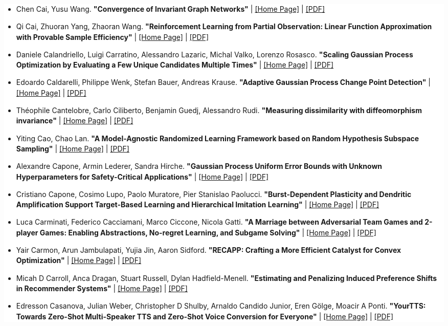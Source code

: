 
- Chen Cai, Yusu Wang. **"Convergence of Invariant Graph Networks"** | [[Home Page]](https://proceedings.mlr.press/v162/cai22b.html) | [[PDF]](https://proceedings.mlr.press/v162/cai22b/cai22b.pdf) 


- Qi Cai, Zhuoran Yang, Zhaoran Wang. **"Reinforcement Learning from Partial Observation: Linear Function Approximation with Provable Sample Efficiency"** | [[Home Page]](https://proceedings.mlr.press/v162/cai22c.html) | [[PDF]](https://proceedings.mlr.press/v162/cai22c/cai22c.pdf) 


- Daniele Calandriello, Luigi Carratino, Alessandro Lazaric, Michal Valko, Lorenzo Rosasco. **"Scaling Gaussian Process Optimization by Evaluating a Few Unique Candidates Multiple Times"** | [[Home Page]](https://proceedings.mlr.press/v162/calandriello22a.html) | [[PDF]](https://proceedings.mlr.press/v162/calandriello22a/calandriello22a.pdf) 


- Edoardo Caldarelli, Philippe Wenk, Stefan Bauer, Andreas Krause. **"Adaptive Gaussian Process Change Point Detection"** | [[Home Page]](https://proceedings.mlr.press/v162/caldarelli22a.html) | [[PDF]](https://proceedings.mlr.press/v162/caldarelli22a/caldarelli22a.pdf) 


- Théophile Cantelobre, Carlo Ciliberto, Benjamin Guedj, Alessandro Rudi. **"Measuring dissimilarity with diffeomorphism invariance"** | [[Home Page]](https://proceedings.mlr.press/v162/cantelobre22a.html) | [[PDF]](https://proceedings.mlr.press/v162/cantelobre22a/cantelobre22a.pdf) 


- Yiting Cao, Chao Lan. **"A Model-Agnostic Randomized Learning Framework based on Random Hypothesis Subspace Sampling"** | [[Home Page]](https://proceedings.mlr.press/v162/cao22a.html) | [[PDF]](https://proceedings.mlr.press/v162/cao22a/cao22a.pdf) 


- Alexandre Capone, Armin Lederer, Sandra Hirche. **"Gaussian Process Uniform Error Bounds with Unknown Hyperparameters for Safety-Critical Applications"** | [[Home Page]](https://proceedings.mlr.press/v162/capone22a.html) | [[PDF]](https://proceedings.mlr.press/v162/capone22a/capone22a.pdf) 


- Cristiano Capone, Cosimo Lupo, Paolo Muratore, Pier Stanislao Paolucci. **"Burst-Dependent Plasticity and Dendritic Amplification Support Target-Based Learning and Hierarchical Imitation Learning"** | [[Home Page]](https://proceedings.mlr.press/v162/capone22b.html) | [[PDF]](https://proceedings.mlr.press/v162/capone22b/capone22b.pdf) 


- Luca Carminati, Federico Cacciamani, Marco Ciccone, Nicola Gatti. **"A Marriage between Adversarial Team Games and 2-player Games: Enabling Abstractions, No-regret Learning, and Subgame Solving"** | [[Home Page]](https://proceedings.mlr.press/v162/carminati22a.html) | [[PDF]](https://proceedings.mlr.press/v162/carminati22a/carminati22a.pdf) 


- Yair Carmon, Arun Jambulapati, Yujia Jin, Aaron Sidford. **"RECAPP: Crafting a More Efficient Catalyst for Convex Optimization"** | [[Home Page]](https://proceedings.mlr.press/v162/carmon22a.html) | [[PDF]](https://proceedings.mlr.press/v162/carmon22a/carmon22a.pdf) 


- Micah D Carroll, Anca Dragan, Stuart Russell, Dylan Hadfield-Menell. **"Estimating and Penalizing Induced Preference Shifts in Recommender Systems"** | [[Home Page]](https://proceedings.mlr.press/v162/carroll22a.html) | [[PDF]](https://proceedings.mlr.press/v162/carroll22a/carroll22a.pdf) 


- Edresson Casanova, Julian Weber, Christopher D Shulby, Arnaldo Candido Junior, Eren Gölge, Moacir A Ponti. **"YourTTS: Towards Zero-Shot Multi-Speaker TTS and Zero-Shot Voice Conversion for Everyone"** | [[Home Page]](https://proceedings.mlr.press/v162/casanova22a.html) | [[PDF]](https://proceedings.mlr.press/v162/casanova22a/casanova22a.pdf) 
